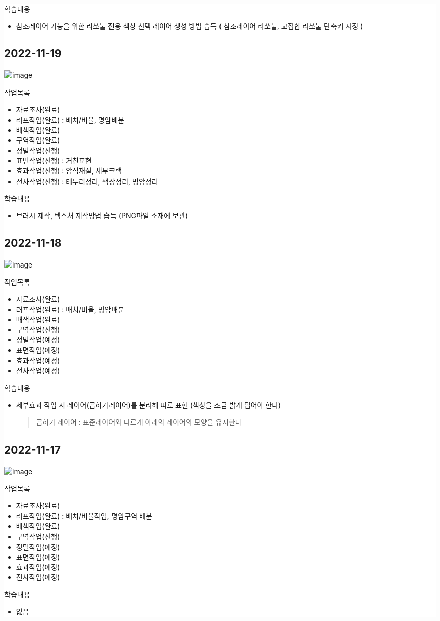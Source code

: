 학습내용
- 참조레이어 기능을 위한 라쏘툴 전용 색상 선택 레이어 생성 방법 습득 ( 참조레이어 라쏘툴, 교집합 라쏘툴 단축키 지정 ) 

## 2022-11-19
![image](https://user-images.githubusercontent.com/77244047/202853648-ba0b8fd4-c3ec-443e-9aaf-99595778bdc5.png)

작업목록
- 자료조사(완료)
- 러프작업(완료) : 배치/비율, 명암배분
- 배색작업(완료)
- 구역작업(완료)
- 정밀작업(진행)
- 표면작업(진행) : 거친표현
- 효과작업(진행) : 암석재질, 세부크랙
- 전사작업(진행) : 테두리정리, 색상정리, 명암정리

학습내용
- 브러시 제작, 텍스처 제작방법 습득 (PNG파일 소재에 보관)

## 2022-11-18
![image](https://user-images.githubusercontent.com/77244047/202716188-3d8ec119-97f7-406d-8d01-af1a056600c6.png)

작업목록
- 자료조사(완료)
- 러프작업(완료) : 배치/비율, 명암배분
- 배색작업(완료)
- 구역작업(진행)
- 정밀작업(예정)
- 표면작업(예정)
- 효과작업(예정)
- 전사작업(예정)

학습내용
- 세부효과 작업 시 레이어(곱하기레이어)를 분리해 따로 표현 (색상을 조금 밝게 덥어야 한다)
  > 곱하기 레이어 : 표준레이어와 다르게 아래의 레이어의 모양을 유지한다

## 2022-11-17
![image](https://user-images.githubusercontent.com/77244047/202402699-ccd3af34-6bd0-4669-b787-3a253db0e7c7.png)

작업목록
- 자료조사(완료)
- 러프작업(완료) : 배치/비율작업, 명암구역 배분
- 배색작업(완료)
- 구역작업(진행)
- 정밀작업(예정)
- 표면작업(예정)
- 효과작업(예정)
- 전사작업(예정)

학습내용
- 없음
